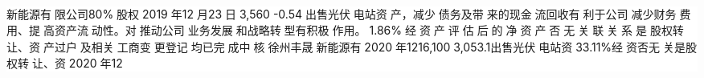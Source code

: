 新能源有
限公司80%
股权
2019
年12
月23
日
3,560
-0.54
出售光伏
电站资
产，减少
债务及带
来的现金
流回收有
利于公司
减少财务
费用、提
高资产流
动性。对
推动公司
业务发展
和战略转
型有积极
作用。
1.86%
经
资
产
评
估
后
的
净
资
产
否
无
关
联
关
系
是
股权转
让、资
产过户
及相关
工商变
更登记
均已完
成中
核
徐州丰晟
新能源有
2020
年1216,100
3,053.1出售光伏
电站资
33.11%经
资否无
关是股权转
让、资
2020
年12